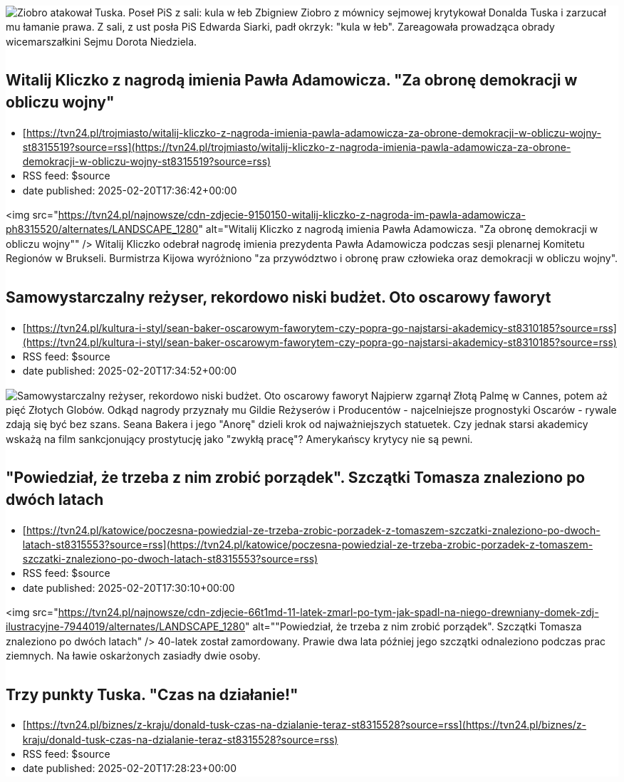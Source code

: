 <img src="https://tvn24.pl/najnowsze/cdn-zdjecie-9228754-kula-w-leb-ph8315591/alternates/LANDSCAPE_1280" alt="Ziobro atakował Tuska. Poseł PiS z sali: kula w łeb" />
    Zbigniew Ziobro z mównicy sejmowej krytykował Donalda Tuska i zarzucał mu łamanie prawa. Z sali, z ust posła PiS Edwarda Siarki, padł okrzyk: "kula w łeb". Zareagowała prowadząca obrady wicemarszałkini Sejmu Dorota Niedziela.

## Witalij Kliczko z nagrodą imienia Pawła Adamowicza. "Za obronę demokracji w obliczu wojny"
 - [https://tvn24.pl/trojmiasto/witalij-kliczko-z-nagroda-imienia-pawla-adamowicza-za-obrone-demokracji-w-obliczu-wojny-st8315519?source=rss](https://tvn24.pl/trojmiasto/witalij-kliczko-z-nagroda-imienia-pawla-adamowicza-za-obrone-demokracji-w-obliczu-wojny-st8315519?source=rss)
 - RSS feed: $source
 - date published: 2025-02-20T17:36:42+00:00

<img src="https://tvn24.pl/najnowsze/cdn-zdjecie-9150150-witalij-kliczko-z-nagroda-im-pawla-adamowicza-ph8315520/alternates/LANDSCAPE_1280" alt="Witalij Kliczko z nagrodą imienia Pawła Adamowicza. "Za obronę demokracji w obliczu wojny"" />
    Witalij Kliczko odebrał nagrodę imienia prezydenta Pawła Adamowicza podczas sesji plenarnej Komitetu Regionów w Brukseli. Burmistrza Kijowa wyróżniono "za przywództwo i obronę praw człowieka oraz demokracji w obliczu wojny".

## Samowystarczalny reżyser, rekordowo niski budżet. Oto oscarowy faworyt
 - [https://tvn24.pl/kultura-i-styl/sean-baker-oscarowym-faworytem-czy-popra-go-najstarsi-akademicy-st8310185?source=rss](https://tvn24.pl/kultura-i-styl/sean-baker-oscarowym-faworytem-czy-popra-go-najstarsi-akademicy-st8310185?source=rss)
 - RSS feed: $source
 - date published: 2025-02-20T17:34:52+00:00

<img src="https://tvn24.pl/najnowsze/cdn-zdjecie-3064466-sean-baker-z-nagroda-gildii-rezyserow-amerykanskich-ph8310209/alternates/LANDSCAPE_1280" alt="Samowystarczalny reżyser, rekordowo niski budżet. Oto oscarowy faworyt" />
    Najpierw zgarnął Złotą Palmę w Cannes, potem aż pięć Złotych Globów. Odkąd nagrody przyznały mu Gildie Reżyserów i Producentów - najcelniejsze prognostyki Oscarów - rywale zdają się być bez szans. Seana Bakera i jego "Anorę" dzieli krok od najważniejszych statuetek. Czy jednak starsi akademicy wskażą na film sankcjonujący prostytucję jako "zwykłą pracę"? Amerykańscy krytycy nie są pewni.

## "Powiedział, że trzeba z nim zrobić porządek". Szczątki Tomasza znaleziono po dwóch latach
 - [https://tvn24.pl/katowice/poczesna-powiedzial-ze-trzeba-zrobic-porzadek-z-tomaszem-szczatki-znaleziono-po-dwoch-latach-st8315553?source=rss](https://tvn24.pl/katowice/poczesna-powiedzial-ze-trzeba-zrobic-porzadek-z-tomaszem-szczatki-znaleziono-po-dwoch-latach-st8315553?source=rss)
 - RSS feed: $source
 - date published: 2025-02-20T17:30:10+00:00

<img src="https://tvn24.pl/najnowsze/cdn-zdjecie-66t1md-11-latek-zmarl-po-tym-jak-spadl-na-niego-drewniany-domek-zdj-ilustracyjne-7944019/alternates/LANDSCAPE_1280" alt=""Powiedział, że trzeba z nim zrobić porządek". Szczątki Tomasza znaleziono po dwóch latach" />
    40-latek został zamordowany. Prawie dwa lata później jego szczątki odnaleziono podczas prac ziemnych. Na ławie oskarżonych zasiadły dwie osoby.

## Trzy punkty Tuska. "Czas na działanie!"
 - [https://tvn24.pl/biznes/z-kraju/donald-tusk-czas-na-dzialanie-teraz-st8315528?source=rss](https://tvn24.pl/biznes/z-kraju/donald-tusk-czas-na-dzialanie-teraz-st8315528?source=rss)
 - RSS feed: $source
 - date published: 2025-02-20T17:28:23+00:00
